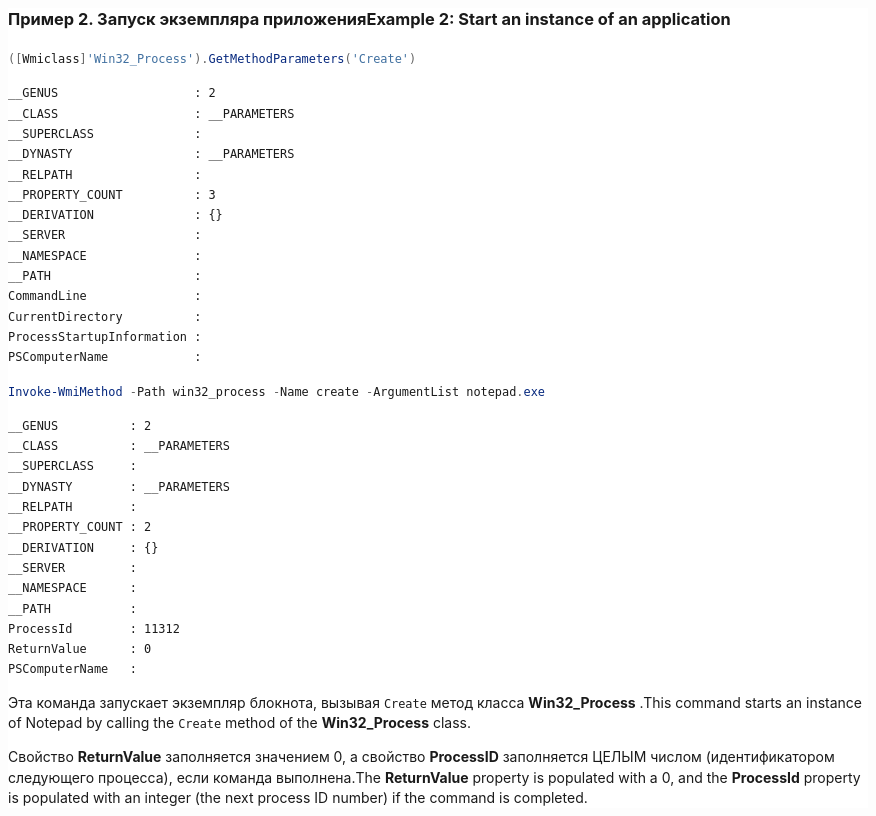### <span data-ttu-id="01066-122">Пример 2. Запуск экземпляра приложения</span><span class="sxs-lookup"><span data-stu-id="01066-122">Example 2: Start an instance of an application</span></span>

```powershell
([Wmiclass]'Win32_Process').GetMethodParameters('Create')
```

```Output
__GENUS                   : 2
__CLASS                   : __PARAMETERS
__SUPERCLASS              :
__DYNASTY                 : __PARAMETERS
__RELPATH                 :
__PROPERTY_COUNT          : 3
__DERIVATION              : {}
__SERVER                  :
__NAMESPACE               :
__PATH                    :
CommandLine               :
CurrentDirectory          :
ProcessStartupInformation :
PSComputerName            :
```

```powershell
Invoke-WmiMethod -Path win32_process -Name create -ArgumentList notepad.exe
```

```Output
__GENUS          : 2
__CLASS          : __PARAMETERS
__SUPERCLASS     :
__DYNASTY        : __PARAMETERS
__RELPATH        :
__PROPERTY_COUNT : 2
__DERIVATION     : {}
__SERVER         :
__NAMESPACE      :
__PATH           :
ProcessId        : 11312
ReturnValue      : 0
PSComputerName   :
```

<span data-ttu-id="01066-123">Эта команда запускает экземпляр блокнота, вызывая `Create` метод класса **Win32_Process** .</span><span class="sxs-lookup"><span data-stu-id="01066-123">This command starts an instance of Notepad by calling the `Create` method of the **Win32_Process** class.</span></span>

<span data-ttu-id="01066-124">Свойство **ReturnValue** заполняется значением 0, а свойство **ProcessID** заполняется ЦЕЛЫМ числом (идентификатором следующего процесса), если команда выполнена.</span><span class="sxs-lookup"><span data-stu-id="01066-124">The **ReturnValue** property is populated with a 0, and the **ProcessId** property is populated with an integer (the next process ID number) if the command is completed.</span></span>

